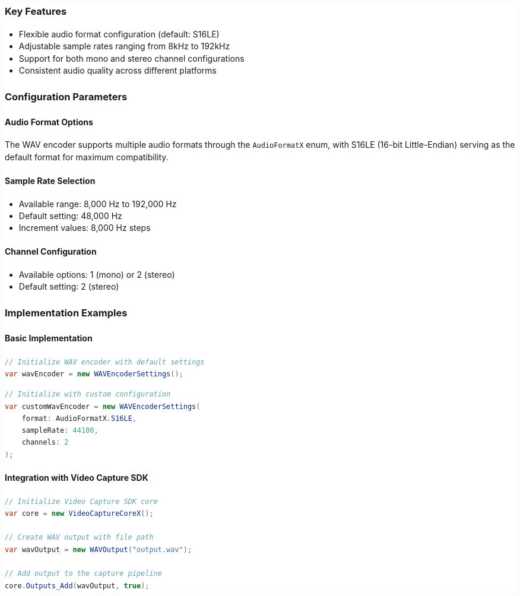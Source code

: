 ### Key Features

- Flexible audio format configuration (default: S16LE)
- Adjustable sample rates ranging from 8kHz to 192kHz
- Support for both mono and stereo channel configurations
- Consistent audio quality across different platforms

### Configuration Parameters

#### Audio Format Options

The WAV encoder supports multiple audio formats through the `AudioFormatX` enum, with S16LE (16-bit Little-Endian) serving as the default format for maximum compatibility.

#### Sample Rate Selection

- Available range: 8,000 Hz to 192,000 Hz
- Default setting: 48,000 Hz
- Increment values: 8,000 Hz steps

#### Channel Configuration

- Available options: 1 (mono) or 2 (stereo)
- Default setting: 2 (stereo)

### Implementation Examples

#### Basic Implementation

```csharp
// Initialize WAV encoder with default settings
var wavEncoder = new WAVEncoderSettings();
```

```csharp
// Initialize with custom configuration
var customWavEncoder = new WAVEncoderSettings(
    format: AudioFormatX.S16LE,
    sampleRate: 44100,
    channels: 2
);
```

#### Integration with Video Capture SDK

```csharp
// Initialize Video Capture SDK core
var core = new VideoCaptureCoreX();

// Create WAV output with file path
var wavOutput = new WAVOutput("output.wav");

// Add output to the capture pipeline
core.Outputs_Add(wavOutput, true);
```
